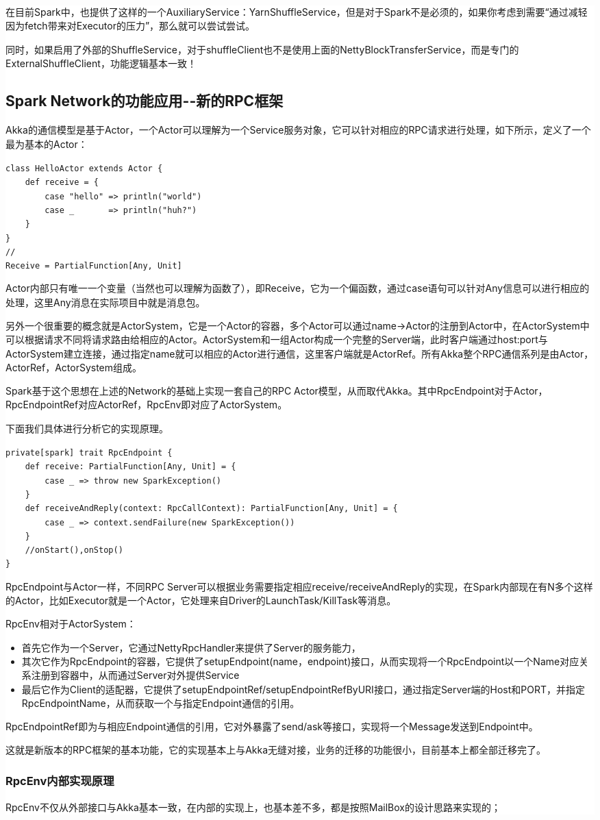 在目前Spark中，也提供了这样的一个AuxiliaryService：YarnShuffleService，但是对于Spark不是必须的，如果你考虑到需要“通过减轻因为fetch带来对Executor的压力”，那么就可以尝试尝试。

同时，如果启用了外部的ShuffleService，对于shuffleClient也不是使用上面的NettyBlockTransferService，而是专门的ExternalShuffleClient，功能逻辑基本一致！

## Spark Network的功能应用--新的RPC框架
Akka的通信模型是基于Actor，一个Actor可以理解为一个Service服务对象，它可以针对相应的RPC请求进行处理，如下所示，定义了一个最为基本的Actor：

	class HelloActor extends Actor {
		def receive = {
			case "hello" => println("world")
			case _       => println("huh?")
		}
	}
	//
	Receive = PartialFunction[Any, Unit]

Actor内部只有唯一一个变量（当然也可以理解为函数了），即Receive，它为一个偏函数，通过case语句可以针对Any信息可以进行相应的处理，这里Any消息在实际项目中就是消息包。

另外一个很重要的概念就是ActorSystem，它是一个Actor的容器，多个Actor可以通过name->Actor的注册到Actor中，在ActorSystem中可以根据请求不同将请求路由给相应的Actor。ActorSystem和一组Actor构成一个完整的Server端，此时客户端通过host:port与ActorSystem建立连接，通过指定name就可以相应的Actor进行通信，这里客户端就是ActorRef。所有Akka整个RPC通信系列是由Actor，ActorRef，ActorSystem组成。

Spark基于这个思想在上述的Network的基础上实现一套自己的RPC Actor模型，从而取代Akka。其中RpcEndpoint对于Actor，RpcEndpointRef对应ActorRef，RpcEnv即对应了ActorSystem。

下面我们具体进行分析它的实现原理。

	private[spark] trait RpcEndpoint {
		def receive: PartialFunction[Any, Unit] = {
			case _ => throw new SparkException()
		}
		def receiveAndReply(context: RpcCallContext): PartialFunction[Any, Unit] = {
			case _ => context.sendFailure(new SparkException())
		}
		//onStart(),onStop()
	}
	
RpcEndpoint与Actor一样，不同RPC Server可以根据业务需要指定相应receive/receiveAndReply的实现，在Spark内部现在有N多个这样的Actor，比如Executor就是一个Actor，它处理来自Driver的LaunchTask/KillTask等消息。

RpcEnv相对于ActorSystem：

- 首先它作为一个Server，它通过NettyRpcHandler来提供了Server的服务能力，
- 其次它作为RpcEndpoint的容器，它提供了setupEndpoint(name，endpoint)接口，从而实现将一个RpcEndpoint以一个Name对应关系注册到容器中，从而通过Server对外提供Service
- 最后它作为Client的适配器，它提供了setupEndpointRef/setupEndpointRefByURI接口，通过指定Server端的Host和PORT，并指定RpcEndpointName，从而获取一个与指定Endpoint通信的引用。

RpcEndpointRef即为与相应Endpoint通信的引用，它对外暴露了send/ask等接口，实现将一个Message发送到Endpoint中。

这就是新版本的RPC框架的基本功能，它的实现基本上与Akka无缝对接，业务的迁移的功能很小，目前基本上都全部迁移完了。

### RpcEnv内部实现原理
RpcEnv不仅从外部接口与Akka基本一致，在内部的实现上，也基本差不多，都是按照MailBox的设计思路来实现的；
